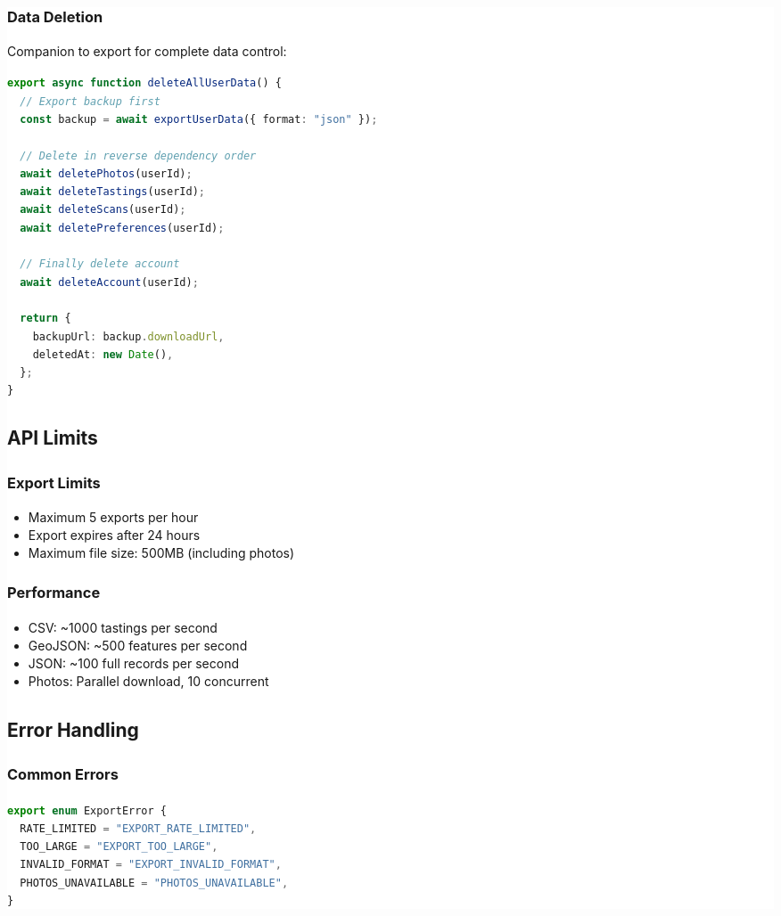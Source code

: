 ### Data Deletion

Companion to export for complete data control:

```typescript
export async function deleteAllUserData() {
  // Export backup first
  const backup = await exportUserData({ format: "json" });

  // Delete in reverse dependency order
  await deletePhotos(userId);
  await deleteTastings(userId);
  await deleteScans(userId);
  await deletePreferences(userId);

  // Finally delete account
  await deleteAccount(userId);

  return {
    backupUrl: backup.downloadUrl,
    deletedAt: new Date(),
  };
}
```

## API Limits

### Export Limits

- Maximum 5 exports per hour
- Export expires after 24 hours
- Maximum file size: 500MB (including photos)

### Performance

- CSV: ~1000 tastings per second
- GeoJSON: ~500 features per second
- JSON: ~100 full records per second
- Photos: Parallel download, 10 concurrent

## Error Handling

### Common Errors

```typescript
export enum ExportError {
  RATE_LIMITED = "EXPORT_RATE_LIMITED",
  TOO_LARGE = "EXPORT_TOO_LARGE",
  INVALID_FORMAT = "EXPORT_INVALID_FORMAT",
  PHOTOS_UNAVAILABLE = "PHOTOS_UNAVAILABLE",
}
```
